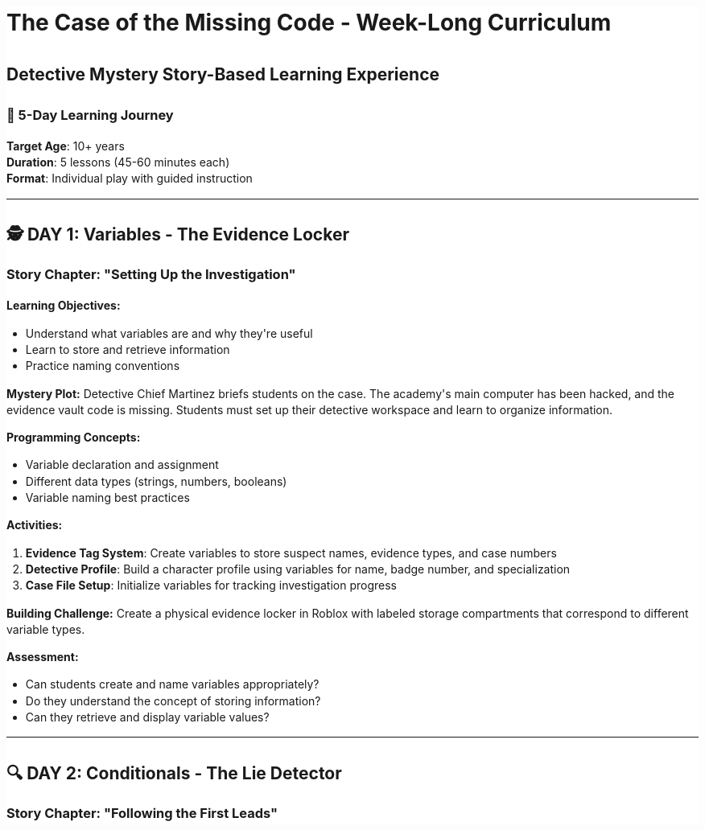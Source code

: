 # The Case of the Missing Code - Week-Long Curriculum
## Detective Mystery Story-Based Learning Experience

### 📅 5-Day Learning Journey
**Target Age**: 10+ years  
**Duration**: 5 lessons (45-60 minutes each)  
**Format**: Individual play with guided instruction

---

## 🕵️ **DAY 1: Variables - The Evidence Locker**
### Story Chapter: "Setting Up the Investigation"

**Learning Objectives:**
- Understand what variables are and why they're useful
- Learn to store and retrieve information
- Practice naming conventions

**Mystery Plot:**
Detective Chief Martinez briefs students on the case. The academy's main computer has been hacked, and the evidence vault code is missing. Students must set up their detective workspace and learn to organize information.

**Programming Concepts:**
- Variable declaration and assignment
- Different data types (strings, numbers, booleans)
- Variable naming best practices

**Activities:**
1. **Evidence Tag System**: Create variables to store suspect names, evidence types, and case numbers
2. **Detective Profile**: Build a character profile using variables for name, badge number, and specialization
3. **Case File Setup**: Initialize variables for tracking investigation progress

**Building Challenge:**
Create a physical evidence locker in Roblox with labeled storage compartments that correspond to different variable types.

**Assessment:**
- Can students create and name variables appropriately?
- Do they understand the concept of storing information?
- Can they retrieve and display variable values?

---

## 🔍 **DAY 2: Conditionals - The Lie Detector**
### Story Chapter: "Following the First Leads"
